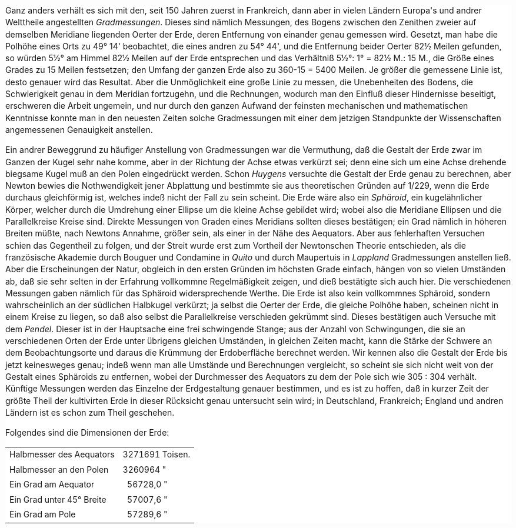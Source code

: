 Ganz anders verhält es sich mit den, seit 150 Jahren zuerst in Frankreich, dann aber in vielen Ländern Europa's und andrer Welttheile angestellten *Gradmessungen*. Dieses sind nämlich Messungen, des Bogens zwischen den Zenithen zweier auf demselben Meridiane liegenden Oerter der Erde, deren Entfernung von einander genau gemessen wird. Gesetzt, man habe die Polhöhe eines Orts zu 49° 14' beobachtet, die eines andren zu 54° 44', und die Entfernung beider Oerter 82½ Meilen gefunden, so würden 5½° am Himmel 82½ Meilen auf der Erde entsprechen und das Verhältniß 5½°: 1° = 82½ M.: 15 M., die Größe eines Grades zu 15 Meilen festsetzen; den Umfang der ganzen Erde also zu 360-15 = 5400 Meilen. Je größer die gemessene Linie ist, desto genauer wird das Resultat. Aber die Unmöglichkeit eine große Linie zu messen, die Unebenheiten des Bodens, die Schwierigkeit genau in dem Meridian fortzugehn, und die Rechnungen, wodurch man den Einfluß dieser Hindernisse beseitigt, erschweren die Arbeit ungemein, und nur durch den ganzen Aufwand der feinsten mechanischen und mathematischen Kenntnisse konnte man in den neuesten Zeiten solche Gradmessungen mit einer dem jetzigen Standpunkte der Wissenschaften angemessenen Genauigkeit anstellen.

Ein andrer Beweggrund zu häufiger Anstellung von Gradmessungen war die Vermuthung, daß die Gestalt der Erde zwar im Ganzen der Kugel sehr nahe komme, aber in der Richtung der Achse etwas verkürzt sei; denn eine sich um eine Achse drehende biegsame Kugel muß an den Polen eingedrückt werden. Schon *Huygens* versuchte die Gestalt der Erde genau zu berechnen, aber Newton bewies die Nothwendigkeit jener Abplattung und bestimmte sie aus theoretischen Gründen auf 1/229, wenn die Erde durchaus gleichförmig ist, welches indeß nicht der Fall zu sein scheint. Die Erde wäre also ein *Sphäroid*, ein kugelähnlicher Körper, welcher durch die Umdrehung einer Ellipse um die kleine Achse gebildet wird; wobei also die Meridiane Ellipsen und die Parallelkreise Kreise sind. Direkte Messungen von Graden eines Meridians sollten dieses bestätigen; ein Grad nämlich in höheren Breiten müßte, nach Newtons Annahme, größer sein, als einer in der Nähe des Aequators. Aber aus fehlerhaften Versuchen schien das Gegentheil zu folgen, und der Streit wurde erst zum Vortheil der Newtonschen Theorie entschieden, als die französische Akademie durch Bouguer und Condamine in *Quito* und durch Maupertuis in *Lappland* Gradmessungen anstellen ließ. Aber die Erscheinungen der Natur, obgleich in den ersten Gründen im höchsten Grade einfach, hängen von so vielen Umständen ab, daß sie sehr selten in der Erfahrung vollkommne Regelmäßigkeit zeigen, und dieß bestätigte sich auch hier. Die verschiedenen Messungen gaben nämlich für das Sphäroid widersprechende Werthe. Die Erde ist also kein vollkommnes Sphäroid, sondern wahrscheinlich an der südlichen Halbkugel verkürzt; ja selbst die Oerter der Erde, die gleiche Polhöhe haben, scheinen nicht in einem Kreise zu liegen, so daß also selbst die Parallelkreise verschieden gekrümmt sind. Dieses bestätigen auch Versuche mit dem *Pendel*. Dieser ist in der Hauptsache eine frei schwingende Stange; aus der Anzahl von Schwingungen, die sie an verschiedenen Orten der Erde unter übrigens gleichen Umständen, in gleichen Zeiten macht, kann die Stärke der Schwere an dem Beobachtungsorte und daraus die Krümmung der Erdoberfläche berechnet werden. Wir kennen also die Gestalt der Erde bis jetzt keinesweges genau; indeß wenn man alle Umstände und Berechnungen vergleicht, so scheint sie sich nicht weit von der Gestalt eines Sphäroids zu entfernen, wobei der Durchmesser des Aequators zu dem der Pole sich wie 305 : 304 verhält. Künftige Messungen werden das Einzelne der Erdgestaltung genauer bestimmen, und es ist zu hoffen, daß in kurzer Zeit der größte Theil der kultivirten Erde in dieser Rücksicht genau untersucht sein wird; in Deutschland, Frankreich; England und andren Ländern ist es schon zum Theil geschehen.

Folgendes sind die Dimensionen der Erde: 
<table>
<tr><td>Halbmesser des Aequators</td><td>3271691 Toisen.</td></tr>
<tr><td>Halbmesser an den Polen</td><td>3260964 "</td></tr>
<tr><td>Ein Grad am Aequator</td><td>&nbsp;&nbsp;56728,0 "</td></tr>
<tr><td>Ein Grad unter 45° Breite</td><td>&nbsp;&nbsp;57007,6 "</td></tr>
<tr><td>Ein Grad am Pole</td><td>&nbsp;&nbsp;57289,6 "</td></tr>
</table>
